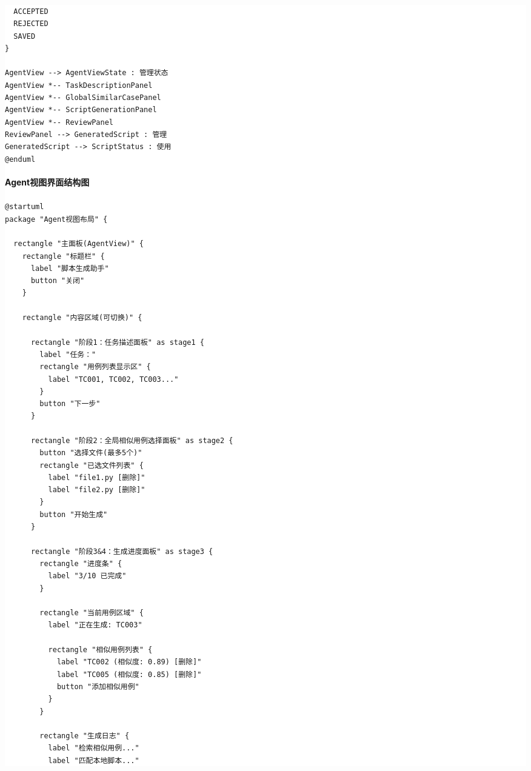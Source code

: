 ```plantuml
  ACCEPTED
  REJECTED
  SAVED
}

AgentView --> AgentViewState : 管理状态
AgentView *-- TaskDescriptionPanel
AgentView *-- GlobalSimilarCasePanel
AgentView *-- ScriptGenerationPanel
AgentView *-- ReviewPanel
ReviewPanel --> GeneratedScript : 管理
GeneratedScript --> ScriptStatus : 使用
@enduml
```

#### Agent视图界面结构图

```plantuml
@startuml
package "Agent视图布局" {
  
  rectangle "主面板(AgentView)" {
    rectangle "标题栏" {
      label "脚本生成助手"
      button "关闭"
    }
    
    rectangle "内容区域(可切换)" {
      
      rectangle "阶段1：任务描述面板" as stage1 {
        label "任务："
        rectangle "用例列表显示区" {
          label "TC001, TC002, TC003..."
        }
        button "下一步"
      }
      
      rectangle "阶段2：全局相似用例选择面板" as stage2 {
        button "选择文件(最多5个)"
        rectangle "已选文件列表" {
          label "file1.py [删除]"
          label "file2.py [删除]"
        }
        button "开始生成"
      }
      
      rectangle "阶段3&4：生成进度面板" as stage3 {
        rectangle "进度条" {
          label "3/10 已完成"
        }
        
        rectangle "当前用例区域" {
          label "正在生成: TC003"
          
          rectangle "相似用例列表" {
            label "TC002 (相似度: 0.89) [删除]"
            label "TC005 (相似度: 0.85) [删除]"
            button "添加相似用例"
          }
        }
        
        rectangle "生成日志" {
          label "检索相似用例..."
          label "匹配本地脚本..."
```